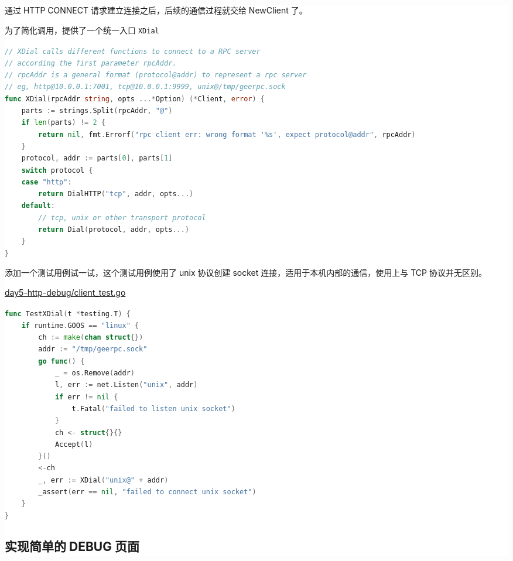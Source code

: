 通过 HTTP CONNECT 请求建立连接之后，后续的通信过程就交给 NewClient 了。

为了简化调用，提供了一个统一入口 `XDial`

```go
// XDial calls different functions to connect to a RPC server
// according the first parameter rpcAddr.
// rpcAddr is a general format (protocol@addr) to represent a rpc server
// eg, http@10.0.0.1:7001, tcp@10.0.0.1:9999, unix@/tmp/geerpc.sock
func XDial(rpcAddr string, opts ...*Option) (*Client, error) {
	parts := strings.Split(rpcAddr, "@")
	if len(parts) != 2 {
		return nil, fmt.Errorf("rpc client err: wrong format '%s', expect protocol@addr", rpcAddr)
	}
	protocol, addr := parts[0], parts[1]
	switch protocol {
	case "http":
		return DialHTTP("tcp", addr, opts...)
	default:
		// tcp, unix or other transport protocol
		return Dial(protocol, addr, opts...)
	}
}
```

添加一个测试用例试一试，这个测试用例使用了 unix 协议创建 socket 连接，适用于本机内部的通信，使用上与 TCP 协议并无区别。

[day5-http-debug/client_test.go](https://github.com/geektutu/7days-golang/tree/master/gee-rpc/day5-http-debug)

```go
func TestXDial(t *testing.T) {
	if runtime.GOOS == "linux" {
		ch := make(chan struct{})
		addr := "/tmp/geerpc.sock"
		go func() {
			_ = os.Remove(addr)
			l, err := net.Listen("unix", addr)
			if err != nil {
				t.Fatal("failed to listen unix socket")
			}
			ch <- struct{}{}
			Accept(l)
		}()
		<-ch
		_, err := XDial("unix@" + addr)
		_assert(err == nil, "failed to connect unix socket")
	}
}
```


## 实现简单的 DEBUG 页面
